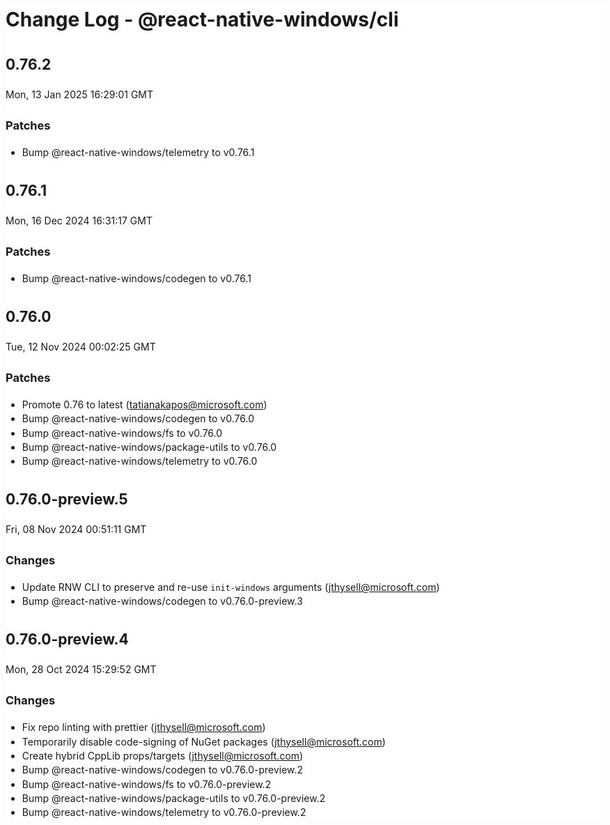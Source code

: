 # Change Log - @react-native-windows/cli





## 0.76.2

Mon, 13 Jan 2025 16:29:01 GMT

### Patches

- Bump @react-native-windows/telemetry to v0.76.1

## 0.76.1

Mon, 16 Dec 2024 16:31:17 GMT

### Patches

- Bump @react-native-windows/codegen to v0.76.1

## 0.76.0

Tue, 12 Nov 2024 00:02:25 GMT

### Patches

- Promote 0.76 to latest (tatianakapos@microsoft.com)
- Bump @react-native-windows/codegen to v0.76.0
- Bump @react-native-windows/fs to v0.76.0
- Bump @react-native-windows/package-utils to v0.76.0
- Bump @react-native-windows/telemetry to v0.76.0

## 0.76.0-preview.5

Fri, 08 Nov 2024 00:51:11 GMT

### Changes

- Update RNW CLI to preserve and re-use `init-windows` arguments (jthysell@microsoft.com)
- Bump @react-native-windows/codegen to v0.76.0-preview.3

## 0.76.0-preview.4

Mon, 28 Oct 2024 15:29:52 GMT

### Changes

- Fix repo linting with prettier (jthysell@microsoft.com)
- Temporarily disable code-signing of NuGet packages (jthysell@microsoft.com)
- Create hybrid CppLib props/targets (jthysell@microsoft.com)
- Bump @react-native-windows/codegen to v0.76.0-preview.2
- Bump @react-native-windows/fs to v0.76.0-preview.2
- Bump @react-native-windows/package-utils to v0.76.0-preview.2
- Bump @react-native-windows/telemetry to v0.76.0-preview.2
